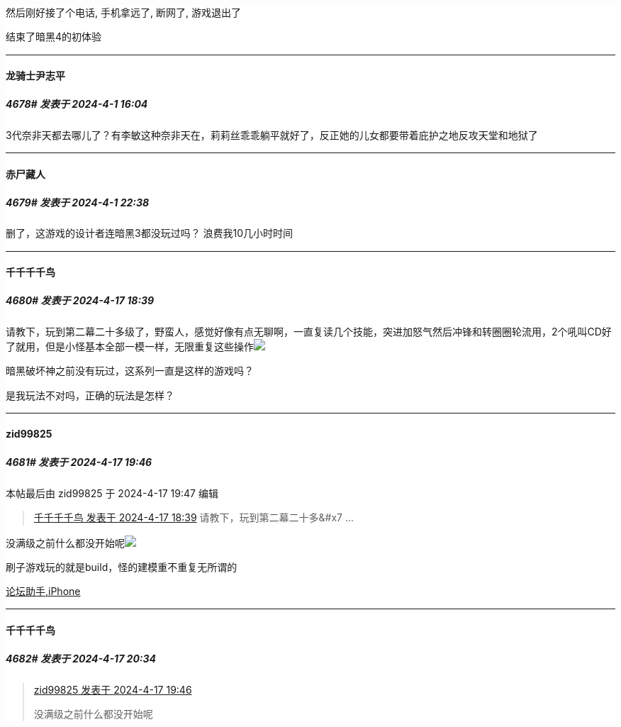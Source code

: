 然后刚好接了个电话, 手机拿远了, 断网了, 游戏退出了

结束了暗黑4的初体验


*****

####  龙骑士尹志平  
##### 4678#       发表于 2024-4-1 16:04

3代奈非天都去哪儿了？有李敏这种奈非天在，莉莉丝乖乖躺平就好了，反正她的儿女都要带着庇护之地反攻天堂和地狱了


*****

####  赤尸藏人  
##### 4679#       发表于 2024-4-1 22:38

删了，这游戏的设计者连暗黑3都没玩过吗？ 浪费我10几小时时间

*****

####  千千千千鸟  
##### 4680#       发表于 2024-4-17 18:39

请教下，玩到第二幕二十多级了，野蛮人，感觉好像有点无聊啊，一直复读几个技能，突进加怒气然后冲锋和转圈圈轮流用，2个吼叫CD好了就用，但是小怪基本全部一模一样，无限重复这些操作<img src="https://static.saraba1st.com/image/smiley/face2017/018.png" referrerpolicy="no-referrer">

暗黑破坏神之前没有玩过，这系列一直是这样的游戏吗？

是我玩法不对吗，正确的玩法是怎样？


*****

####  zid99825  
##### 4681#       发表于 2024-4-17 19:46

 本帖最后由 zid99825 于 2024-4-17 19:47 编辑 
<blockquote><a href="httphttps://bbs.saraba1st.com/2b/forum.php?mod=redirect&amp;goto=findpost&amp;pid=64630714&amp;ptid=2109067" target="_blank">千千千千鸟 发表于 2024-4-17 18:39</a>
请教下，玩到第二幕二十多&amp;#x7 ...</blockquote>
没满级之前什么都没开始呢<img src="https://static.saraba1st.com/image/smiley/face2017/067.png" referrerpolicy="no-referrer">

刷子游戏玩的就是build，怪的建模重不重复无所谓的

[论坛助手,iPhone](https://bbs.saraba1st.com/2b/forum.php?mod=viewthread&amp;tid=2029836)


*****

####  千千千千鸟  
##### 4682#       发表于 2024-4-17 20:34

<blockquote><a href="httphttps://bbs.saraba1st.com/2b/forum.php?mod=redirect&amp;goto=findpost&amp;pid=64631507&amp;ptid=2109067" target="_blank">zid99825 发表于 2024-4-17 19:46</a>

没满级之前什么都没开始呢
